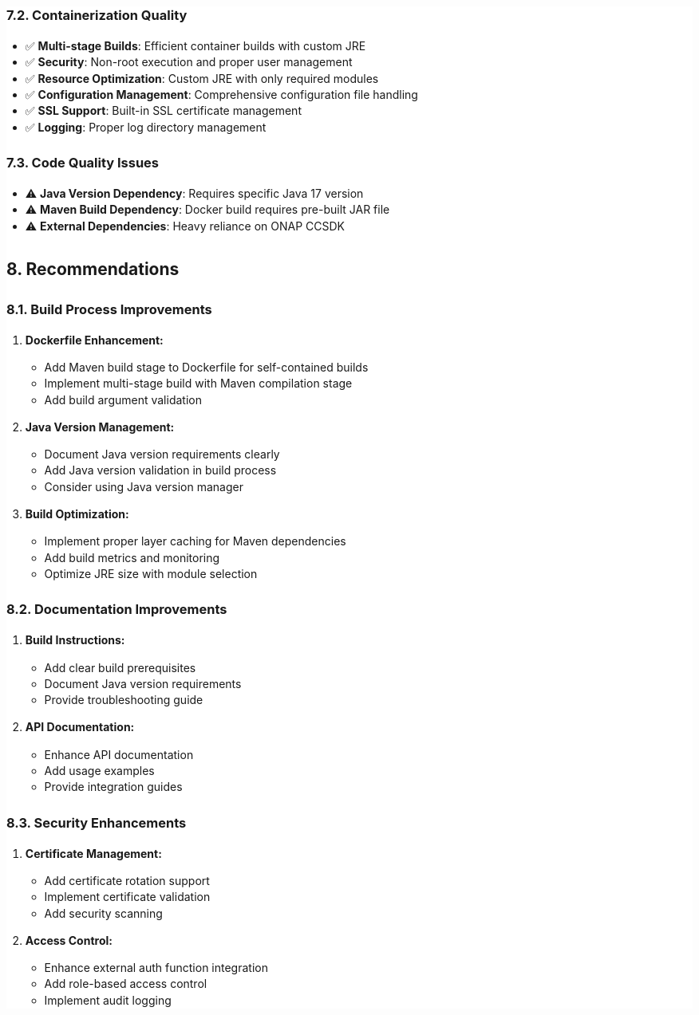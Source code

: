 ### 7.2. Containerization Quality
- ✅ **Multi-stage Builds**: Efficient container builds with custom JRE
- ✅ **Security**: Non-root execution and proper user management
- ✅ **Resource Optimization**: Custom JRE with only required modules
- ✅ **Configuration Management**: Comprehensive configuration file handling
- ✅ **SSL Support**: Built-in SSL certificate management
- ✅ **Logging**: Proper log directory management

### 7.3. Code Quality Issues
- ⚠️ **Java Version Dependency**: Requires specific Java 17 version
- ⚠️ **Maven Build Dependency**: Docker build requires pre-built JAR file
- ⚠️ **External Dependencies**: Heavy reliance on ONAP CCSDK

## 8. Recommendations

### 8.1. Build Process Improvements
1. **Dockerfile Enhancement:**
   - Add Maven build stage to Dockerfile for self-contained builds
   - Implement multi-stage build with Maven compilation stage
   - Add build argument validation

2. **Java Version Management:**
   - Document Java version requirements clearly
   - Add Java version validation in build process
   - Consider using Java version manager

3. **Build Optimization:**
   - Implement proper layer caching for Maven dependencies
   - Add build metrics and monitoring
   - Optimize JRE size with module selection

### 8.2. Documentation Improvements
1. **Build Instructions:**
   - Add clear build prerequisites
   - Document Java version requirements
   - Provide troubleshooting guide

2. **API Documentation:**
   - Enhance API documentation
   - Add usage examples
   - Provide integration guides

### 8.3. Security Enhancements
1. **Certificate Management:**
   - Add certificate rotation support
   - Implement certificate validation
   - Add security scanning

2. **Access Control:**
   - Enhance external auth function integration
   - Add role-based access control
   - Implement audit logging
